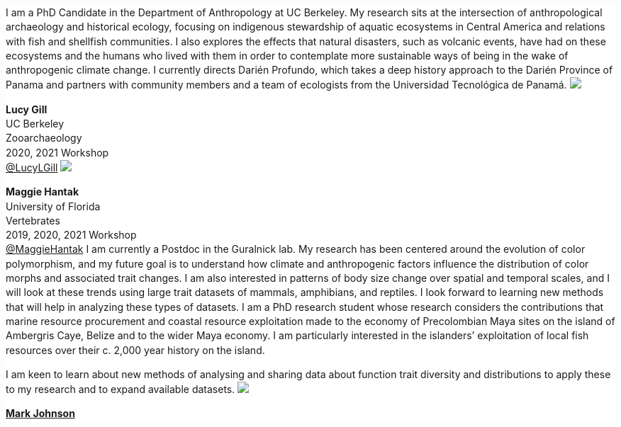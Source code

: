   <tr>
   <td colspan="2" width="70%">I am a PhD Candidate in the Department of Anthropology at UC Berkeley. My research sits at the intersection of anthropological archaeology and historical ecology, focusing on indigenous stewardship of aquatic ecosystems in Central America and relations with fish and shellfish communities. I also explores the effects that natural disasters, such as volcanic events, have had on these ecosystems and the humans who lived with them in order to contemplate more sustainable ways of being in the wake of anthropogenic climate change. I currently directs Darién Profundo, which takes a deep history approach to the Darién Province of Panama and partners with community members and a team of ecologists from the Universidad Tecnológica de Panamá.
   </td>
   <td  width="30%">
     <img src="/media/biosketches/2020/LGill.jpg" width="200" class="center">
     <p>
     <strong>Lucy Gill</strong>
     <br>
     UC Berkeley
     <br>
     Zooarchaeology
     <br>
     2020, 2021 Workshop
     <br>
     <a href="https://twitter.com/LucyLGill">@LucyLGill</a>
   </td>
  </tr>

  <tr>
   <td width="30%">
     <img src="/media/biosketches/2020/MHantak.jpg" width="200" class="center">
     <p>
     <strong>Maggie Hantak</strong>
     <br>
     University of Florida
     <br>
     Vertebrates
     <br>
     2019, 2020, 2021 Workshop
     <br>
     <a href="https://twitter.com/MaggieHantak">@MaggieHantak</a>
   </td>
   <td colspan="2" width="70%">I am currently a Postdoc in the Guralnick lab. My research has been centered around the evolution of color polymorphism, and my future goal is to understand how climate and anthropogenic factors influence the distribution of color morphs and associated trait changes. I am also interested in patterns of body size change over spatial and temporal scales, and I will look at these trends using large trait datasets of mammals, amphibians, and reptiles. I look forward to learning new methods that will help in analyzing these types of datasets.
   </td>
  </tr>

  <tr>
   <td colspan="2" width="70%">I am a PhD research student whose research considers the contributions that marine resource procurement and coastal resource exploitation made to the economy of Precolombian Maya sites on the island of Ambergris Caye, Belize and to the wider Maya economy. I am particularly interested in the islanders’ exploitation of local fish resources over their c. 2,000 year history on the island.
     <p>
     I am keen to learn about new methods of analysing and sharing data about function trait diversity and distributions to apply these to my research and to expand available datasets.
   </td>
   <td  width="30%">
     <img src="/media/biosketches/2020/MJohnson.jpg" width="200" class="center">
     <p>
     <strong><a href="https://www.ucl.ac.uk/archaeology/people/research-students/mark-johnson">Mark Johnson</a></strong>